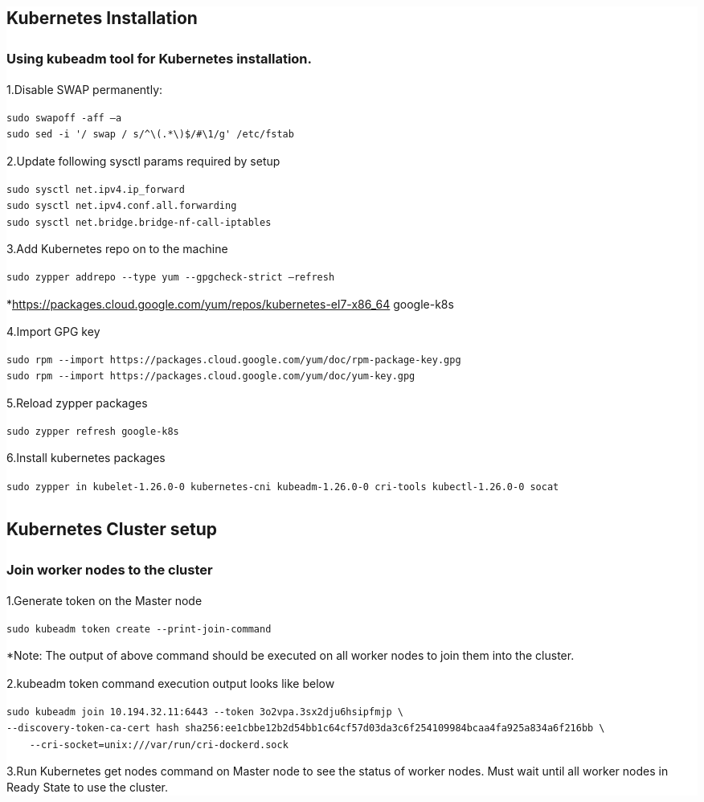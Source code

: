 ## Kubernetes Installation
### Using kubeadm tool for Kubernetes installation.

1.Disable SWAP permanently:
```
sudo swapoff -aff –a
sudo sed -i '/ swap / s/^\(.*\)$/#\1/g' /etc/fstab
```
2.Update following sysctl params required by setup
```
sudo sysctl net.ipv4.ip_forward
sudo sysctl net.ipv4.conf.all.forwarding
sudo sysctl net.bridge.bridge-nf-call-iptables
```
3.Add Kubernetes repo on to the machine
```
sudo zypper addrepo --type yum --gpgcheck-strict –refresh 
```
*https://packages.cloud.google.com/yum/repos/kubernetes-el7-x86_64 google-k8s

4.Import GPG key
```
sudo rpm --import https://packages.cloud.google.com/yum/doc/rpm-package-key.gpg
sudo rpm --import https://packages.cloud.google.com/yum/doc/yum-key.gpg 
```

5.Reload zypper packages
```
sudo zypper refresh google-k8s
```

6.Install kubernetes packages
```
sudo zypper in kubelet-1.26.0-0 kubernetes-cni kubeadm-1.26.0-0 cri-tools kubectl-1.26.0-0 socat
```

## Kubernetes Cluster setup
### Join worker nodes to the cluster
1.Generate token on the Master node 
```
sudo kubeadm token create --print-join-command
```
*Note: The output of above command should be executed on all worker nodes to join them into the cluster.

2.kubeadm token command execution output looks like below
``` 
sudo kubeadm join 10.194.32.11:6443 --token 3o2vpa.3sx2dju6hsipfmjp \
--discovery-token-ca-cert hash sha256:ee1cbbe12b2d54bb1c64cf57d03da3c6f254109984bcaa4fa925a834a6f216bb \
	--cri-socket=unix:///var/run/cri-dockerd.sock
```
3.Run Kubernetes get nodes command on Master node to see the status of worker nodes. Must wait until all worker nodes in Ready State to use the cluster. 
